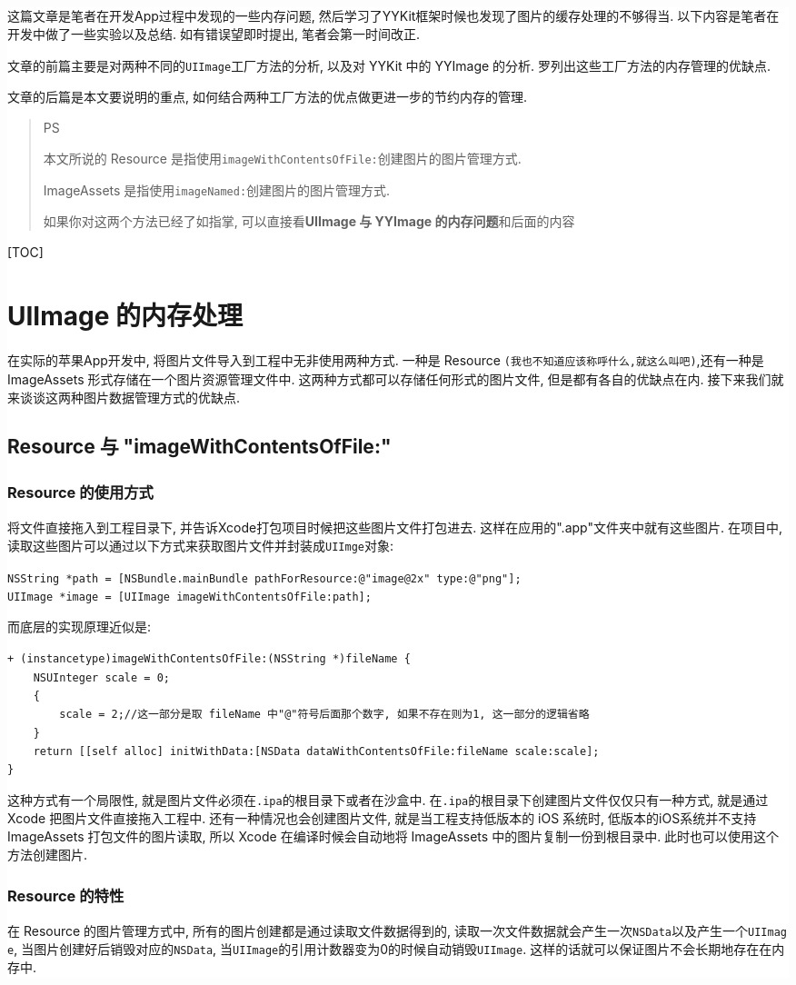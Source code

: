 

这篇文章是笔者在开发App过程中发现的一些内存问题, 然后学习了YYKit框架时候也发现了图片的缓存处理的不够得当. 以下内容是笔者在开发中做了一些实验以及总结. 如有错误望即时提出, 笔者会第一时间改正.

文章的前篇主要是对两种不同的`UIImage`工厂方法的分析, 以及对 YYKit 中的 YYImage 的分析. 罗列出这些工厂方法的内存管理的优缺点. 

文章的后篇是本文要说明的重点, 如何结合两种工厂方法的优点做更进一步的节约内存的管理.

> PS
> 
> 本文所说的 Resource 是指使用`imageWithContentsOfFile:`创建图片的图片管理方式. 
> 
> ImageAssets 是指使用`imageNamed:`创建图片的图片管理方式.
> 
> 如果你对这两个方法已经了如指掌, 可以直接看**UIImage 与 YYImage 的内存问题**和后面的内容

[TOC]


# UIImage 的内存处理

在实际的苹果App开发中, 将图片文件导入到工程中无非使用两种方式. 一种是 Resource `(我也不知道应该称呼什么,就这么叫吧)`,还有一种是 ImageAssets 形式存储在一个图片资源管理文件中. 这两种方式都可以存储任何形式的图片文件, 但是都有各自的优缺点在内. 接下来我们就来谈谈这两种图片数据管理方式的优缺点.

## Resource 与 "imageWithContentsOfFile:"

### Resource 的使用方式

将文件直接拖入到工程目录下, 并告诉Xcode打包项目时候把这些图片文件打包进去. 这样在应用的".app"文件夹中就有这些图片. 在项目中, 读取这些图片可以通过以下方式来获取图片文件并封装成`UIImge`对象:

```objc
NSString *path = [NSBundle.mainBundle pathForResource:@"image@2x" type:@"png"];
UIImage *image = [UIImage imageWithContentsOfFile:path];
```

而底层的实现原理近似是:

```objc
+ (instancetype)imageWithContentsOfFile:(NSString *)fileName {
	NSUInteger scale = 0;
	{
		scale = 2;//这一部分是取 fileName 中"@"符号后面那个数字, 如果不存在则为1, 这一部分的逻辑省略
	}
	return [[self alloc] initWithData:[NSData dataWithContentsOfFile:fileName scale:scale];
}
```
这种方式有一个局限性, 就是图片文件必须在`.ipa`的根目录下或者在沙盒中. 在`.ipa`的根目录下创建图片文件仅仅只有一种方式, 就是通过 Xcode 把图片文件直接拖入工程中. 还有一种情况也会创建图片文件, 就是当工程支持低版本的 iOS 系统时, 低版本的iOS系统并不支持 ImageAssets 打包文件的图片读取, 所以 Xcode 在编译时候会自动地将 ImageAssets 中的图片复制一份到根目录中. 此时也可以使用这个方法创建图片.

### Resource 的特性

在 Resource 的图片管理方式中, 所有的图片创建都是通过读取文件数据得到的, 读取一次文件数据就会产生一次`NSData`以及产生一个`UIImage`, 当图片创建好后销毁对应的`NSData`, 当`UIImage`的引用计数器变为0的时候自动销毁`UIImage`. 这样的话就可以保证图片不会长期地存在在内存中.
